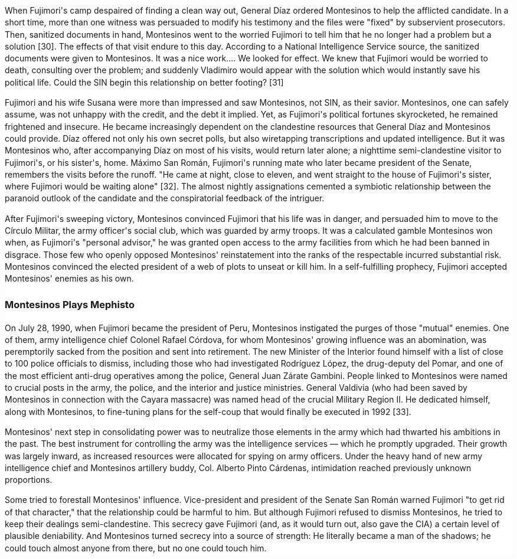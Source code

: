 When Fujimori's camp despaired of finding a clean way out, General Díaz ordered Montesinos to help the afflicted candidate. In a short time, more than one witness was persuaded to modify his testimony and the files were "fixed" by subservient prosecutors. Then, sanitized documents in hand, Montesinos went to the worried Fujimori to tell him that he no longer had a problem but a solution [30]. The effects of that visit endure to this day. According to a National Intelligence Service source, the sanitized documents were given to Montesinos. It was a nice work.... We looked for effect. We knew that Fujimori would be worried to death, consulting over the problem; and suddenly Vladimiro would appear with the solution which would instantly save his political life. Could the SIN begin this relationship on better footing? [31]

Fujimori and his wife Susana were more than impressed and saw Montesinos, not SIN, as their savior. Montesinos, one can safely assume, was not unhappy with the credit, and the debt it implied. Yet, as Fujimori's political fortunes skyrocketed, he remained frightened and insecure. He became increasingly dependent on the clandestine resources that General Díaz and Montesinos could provide. Díaz offered not only his own secret polls, but also wiretapping transcriptions and updated intelligence. But it was Montesinos who, after accompanying Díaz on most of his visits, would return later alone; a nighttime semi-clandestine visitor to Fujimori's, or his sister's, home. Máximo San Román, Fujimori's running mate who later became president of the Senate, remembers the visits before the runoff. "He came at night, close to eleven, and went straight to the house of Fujimori's sister, where Fujimori would be waiting alone" [32]. The almost nightly assignations cemented a symbiotic relationship between the paranoid outlook of the candidate and the conspiratorial feedback of the intriguer.

After Fujimori's sweeping victory, Montesinos convinced Fujimori that his life was in danger, and persuaded him to move to the Círculo Militar, the army officer's social club, which was guarded by army troops. It was a calculated gamble Montesinos won when, as Fujimori's "personal advisor," he was granted open access to the army facilities from which he had been banned in disgrace. Those few who openly opposed Montesinos' reinstatement into the ranks of the respectable incurred substantial risk. Montesinos convinced the elected president of a web of plots to unseat or kill him. In a self-fulfilling prophecy, Fujimori accepted Montesinos' enemies as his own.

### Montesinos Plays Mephisto

On July 28, 1990, when Fujimori became the president of Peru, Montesinos instigated the purges of those "mutual" enemies. One of them, army intelligence chief Colonel Rafael Córdova, for whom Montesinos' growing influence was an abomination, was peremptorily sacked from the position and sent into retirement. The new Minister of the Interior found himself with a list of close to 100 police officials to dismiss, including those who had investigated Rodríguez López, the drug-deputy del Pomar, and one of the most efficient anti-drug operatives among the police, General Juan Zárate Gambini. People linked to Montesinos were named to crucial posts in the army, the police, and the interior and justice ministries. General Valdivia (who had been saved by Montesinos in connection with the Cayara massacre) was named head of the crucial Military Region II. He dedicated himself, along with Montesinos, to fine-tuning plans for the self-coup that would finally be executed in 1992 [33].

Montesinos' next step in consolidating power was to neutralize those elements in the army which had thwarted his ambitions in the past. The best instrument for controlling the army was the intelligence services — which he promptly upgraded. Their growth was largely inward, as increased resources were allocated for spying on army officers. Under the heavy hand of new army intelligence chief and Montesinos artillery buddy, Col. Alberto Pinto Cárdenas, intimidation reached previously unknown proportions.

Some tried to forestall Montesinos' influence. Vice-president and president of the Senate San Román warned Fujimori "to get rid of that character," that the relationship could be harmful to him. But although Fujimori refused to dismiss Montesinos, he tried to keep their dealings semi-clandestine. This secrecy gave Fujimori (and, as it would turn out, also gave the CIA) a certain level of plausible deniability. And Montesinos turned secrecy into a source of strength: He literally became a man of the shadows; he could touch almost anyone from there, but no one could touch him.
